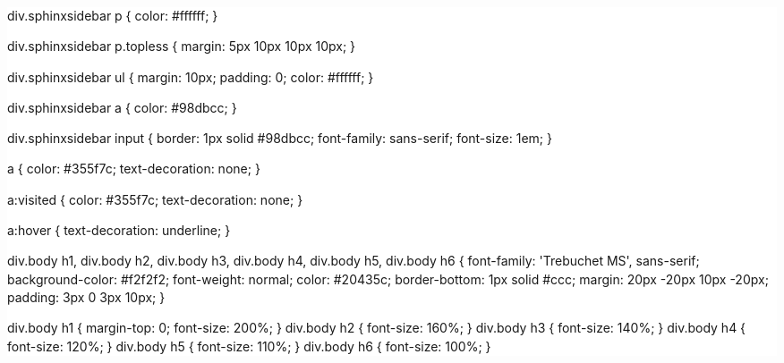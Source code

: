 div.sphinxsidebar p {
    color: #ffffff;
}

div.sphinxsidebar p.topless {
    margin: 5px 10px 10px 10px;
}

div.sphinxsidebar ul {
    margin: 10px;
    padding: 0;
    color: #ffffff;
}

div.sphinxsidebar a {
    color: #98dbcc;
}

div.sphinxsidebar input {
    border: 1px solid #98dbcc;
    font-family: sans-serif;
    font-size: 1em;
}

a {
    color: #355f7c;
    text-decoration: none;
}

a:visited {
    color: #355f7c;
    text-decoration: none;
}

a:hover {
    text-decoration: underline;
}

div.body h1,
div.body h2,
div.body h3,
div.body h4,
div.body h5,
div.body h6 {
    font-family: 'Trebuchet MS', sans-serif;
    background-color: #f2f2f2;
    font-weight: normal;
    color: #20435c;
    border-bottom: 1px solid #ccc;
    margin: 20px -20px 10px -20px;
    padding: 3px 0 3px 10px;
}

div.body h1 { margin-top: 0; font-size: 200%; }
div.body h2 { font-size: 160%; }
div.body h3 { font-size: 140%; }
div.body h4 { font-size: 120%; }
div.body h5 { font-size: 110%; }
div.body h6 { font-size: 100%; }

